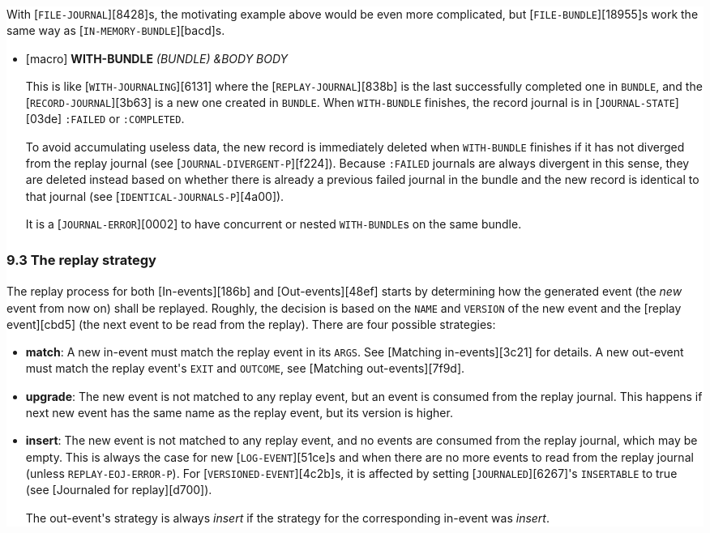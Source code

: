 With [`FILE-JOURNAL`][8428]s, the motivating example above would be even more
complicated, but [`FILE-BUNDLE`][18955]s work the same way as
[`IN-MEMORY-BUNDLE`][bacd]s.

<a id="x-28JOURNAL-3AWITH-BUNDLE-20MGL-PAX-3AMACRO-29"></a>
<a id="JOURNAL:WITH-BUNDLE%20MGL-PAX:MACRO"></a>

- [macro] **WITH-BUNDLE** *(BUNDLE) &BODY BODY*

    This is like [`WITH-JOURNALING`][6131] where the [`REPLAY-JOURNAL`][838b] is the last
    successfully completed one in `BUNDLE`, and the [`RECORD-JOURNAL`][3b63] is a
    new one created in `BUNDLE`. When `WITH-BUNDLE` finishes, the record
    journal is in [`JOURNAL-STATE`][03de] `:FAILED` or `:COMPLETED`.
    
    To avoid accumulating useless data, the new record is immediately
    deleted when `WITH-BUNDLE` finishes if it has not diverged from the
    replay journal (see [`JOURNAL-DIVERGENT-P`][f224]). Because `:FAILED` journals
    are always divergent in this sense, they are deleted instead based
    on whether there is already a previous failed journal in the bundle
    and the new record is identical to that journal (see
    [`IDENTICAL-JOURNALS-P`][4a00]).
    
    It is a [`JOURNAL-ERROR`][0002] to have concurrent or nested `WITH-BUNDLE`s on
    the same bundle.

<a id="x-28JOURNAL-3A-40THE-REPLAY-STRATEGY-20MGL-PAX-3ASECTION-29"></a>
<a id="JOURNAL:@THE-REPLAY-STRATEGY%20MGL-PAX:SECTION"></a>

### 9.3 The replay strategy

The replay process for both [In-events][186b] and [Out-events][48ef] starts by
determining how the generated event (the *new* event from now on)
shall be replayed. Roughly, the decision is based on the `NAME` and
`VERSION` of the new event and the [replay event][cbd5] (the next event to be
read from the replay). There are four possible strategies:

- **match**: A new in-event must match the replay event in its `ARGS`.
  See [Matching in-events][3c21] for details. A new out-event must match
  the replay event's `EXIT` and `OUTCOME`, see [Matching out-events][7f9d].

- **upgrade**: The new event is not matched to any replay event, but
  an event is consumed from the replay journal. This happens if next
  new event has the same name as the replay event, but its version
  is higher.

- **insert**: The new event is not matched to any replay event, and
  no events are consumed from the replay journal, which may be
  empty. This is always the case for new [`LOG-EVENT`][51ce]s and when there
  are no more events to read from the replay journal (unless
  `REPLAY-EOJ-ERROR-P`). For [`VERSIONED-EVENT`][4c2b]s, it is affected by
  setting [`JOURNALED`][6267]'s `INSERTABLE` to true (see
  [Journaled for replay][d700]).

    The out-event's strategy is always *insert* if the strategy for
    the corresponding in-event was *insert*.


[mock-object]: https://en.wikipedia.org/wiki/Mock_object 
[journaling-fs]: https://en.wikipedia.org/wiki/Journaling_file_system 
[event-sourcing]: https://martinfowler.com/eaaDev/EventSourcing.html 